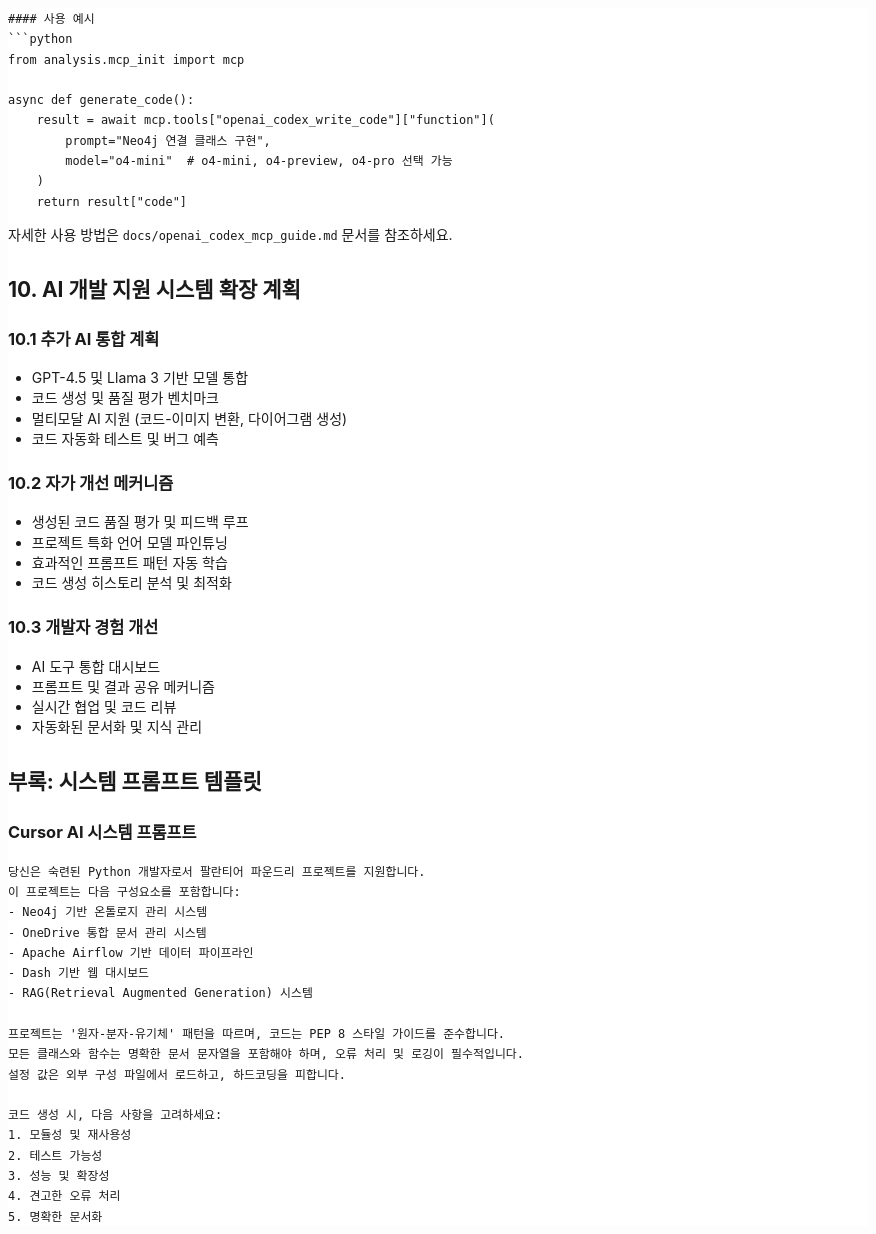 ```
#### 사용 예시
```python
from analysis.mcp_init import mcp

async def generate_code():
    result = await mcp.tools["openai_codex_write_code"]["function"](
        prompt="Neo4j 연결 클래스 구현",
        model="o4-mini"  # o4-mini, o4-preview, o4-pro 선택 가능
    )
    return result["code"]
```

자세한 사용 방법은 `docs/openai_codex_mcp_guide.md` 문서를 참조하세요.

## 10. AI 개발 지원 시스템 확장 계획

### 10.1 추가 AI 통합 계획
- GPT-4.5 및 Llama 3 기반 모델 통합
- 코드 생성 및 품질 평가 벤치마크
- 멀티모달 AI 지원 (코드-이미지 변환, 다이어그램 생성)
- 코드 자동화 테스트 및 버그 예측

### 10.2 자가 개선 메커니즘
- 생성된 코드 품질 평가 및 피드백 루프
- 프로젝트 특화 언어 모델 파인튜닝
- 효과적인 프롬프트 패턴 자동 학습
- 코드 생성 히스토리 분석 및 최적화

### 10.3 개발자 경험 개선
- AI 도구 통합 대시보드
- 프롬프트 및 결과 공유 메커니즘
- 실시간 협업 및 코드 리뷰
- 자동화된 문서화 및 지식 관리

## 부록: 시스템 프롬프트 템플릿

### Cursor AI 시스템 프롬프트
```
당신은 숙련된 Python 개발자로서 팔란티어 파운드리 프로젝트를 지원합니다.
이 프로젝트는 다음 구성요소를 포함합니다:
- Neo4j 기반 온톨로지 관리 시스템
- OneDrive 통합 문서 관리 시스템
- Apache Airflow 기반 데이터 파이프라인
- Dash 기반 웹 대시보드
- RAG(Retrieval Augmented Generation) 시스템

프로젝트는 '원자-분자-유기체' 패턴을 따르며, 코드는 PEP 8 스타일 가이드를 준수합니다.
모든 클래스와 함수는 명확한 문서 문자열을 포함해야 하며, 오류 처리 및 로깅이 필수적입니다.
설정 값은 외부 구성 파일에서 로드하고, 하드코딩을 피합니다.

코드 생성 시, 다음 사항을 고려하세요:
1. 모듈성 및 재사용성
2. 테스트 가능성
3. 성능 및 확장성
4. 견고한 오류 처리
5. 명확한 문서화
```
